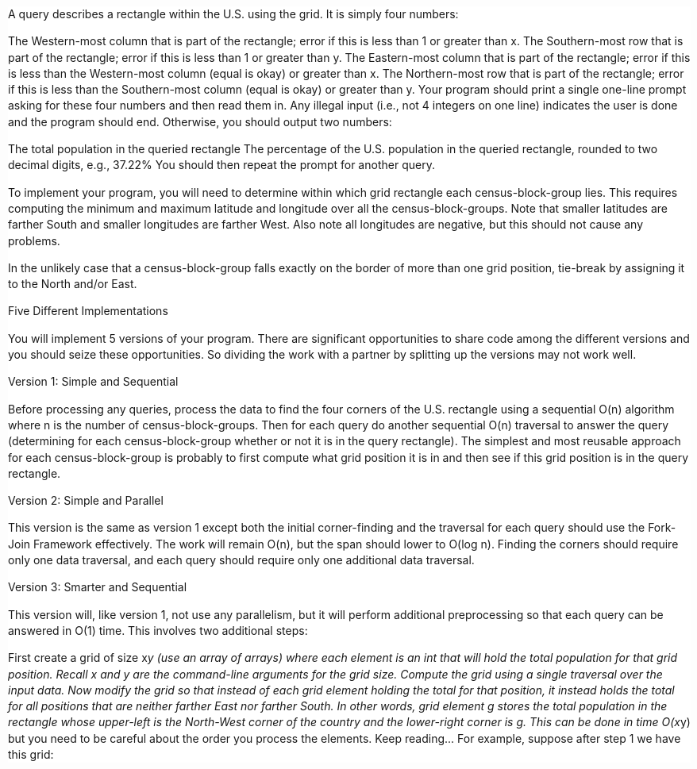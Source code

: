 A query describes a rectangle within the U.S. using the grid. It is simply four numbers:

The Western-most column that is part of the rectangle; error if this is less than 1 or greater than x.
The Southern-most row that is part of the rectangle; error if this is less than 1 or greater than y.
The Eastern-most column that is part of the rectangle; error if this is less than the Western-most column (equal is okay) or greater than x.
The Northern-most row that is part of the rectangle; error if this is less than the Southern-most column (equal is okay) or greater than y.
Your program should print a single one-line prompt asking for these four numbers and then read them in. Any illegal input (i.e., not 4 integers on one line) indicates the user is done and the program should end. Otherwise, you should output two numbers:

The total population in the queried rectangle
The percentage of the U.S. population in the queried rectangle, rounded to two decimal digits, e.g., 37.22%
You should then repeat the prompt for another query.

To implement your program, you will need to determine within which grid rectangle each census-block-group lies. This requires computing the minimum and maximum latitude and longitude over all the census-block-groups. Note that smaller latitudes are farther South and smaller longitudes are farther West. Also note all longitudes are negative, but this should not cause any problems.

In the unlikely case that a census-block-group falls exactly on the border of more than one grid position, tie-break by assigning it to the North and/or East.

Five Different Implementations

You will implement 5 versions of your program. There are significant opportunities to share code among the different versions and you should seize these opportunities. So dividing the work with a partner by splitting up the versions may not work well.

Version 1: Simple and Sequential

Before processing any queries, process the data to find the four corners of the U.S. rectangle using a sequential O(n) algorithm where n is the number of census-block-groups. Then for each query do another sequential O(n) traversal to answer the query (determining for each census-block-group whether or not it is in the query rectangle). The simplest and most reusable approach for each census-block-group is probably to first compute what grid position it is in and then see if this grid position is in the query rectangle.

Version 2: Simple and Parallel

This version is the same as version 1 except both the initial corner-finding and the traversal for each query should use the Fork-Join Framework effectively. The work will remain O(n), but the span should lower to O(log n). Finding the corners should require only one data traversal, and each query should require only one additional data traversal.

Version 3: Smarter and Sequential

This version will, like version 1, not use any parallelism, but it will perform additional preprocessing so that each query can be answered in O(1) time. This involves two additional steps:

First create a grid of size x*y (use an array of arrays) where each element is an int that will hold the total population for that grid position. Recall x and y are the command-line arguments for the grid size. Compute the grid using a single traversal over the input data.
Now modify the grid so that instead of each grid element holding the total for that position, it instead holds the total for all positions that are neither farther East nor farther South. In other words, grid element g stores the total population in the rectangle whose upper-left is the North-West corner of the country and the lower-right corner is g. This can be done in time O(x*y) but you need to be careful about the order you process the elements. Keep reading...
For example, suppose after step 1 we have this grid:
